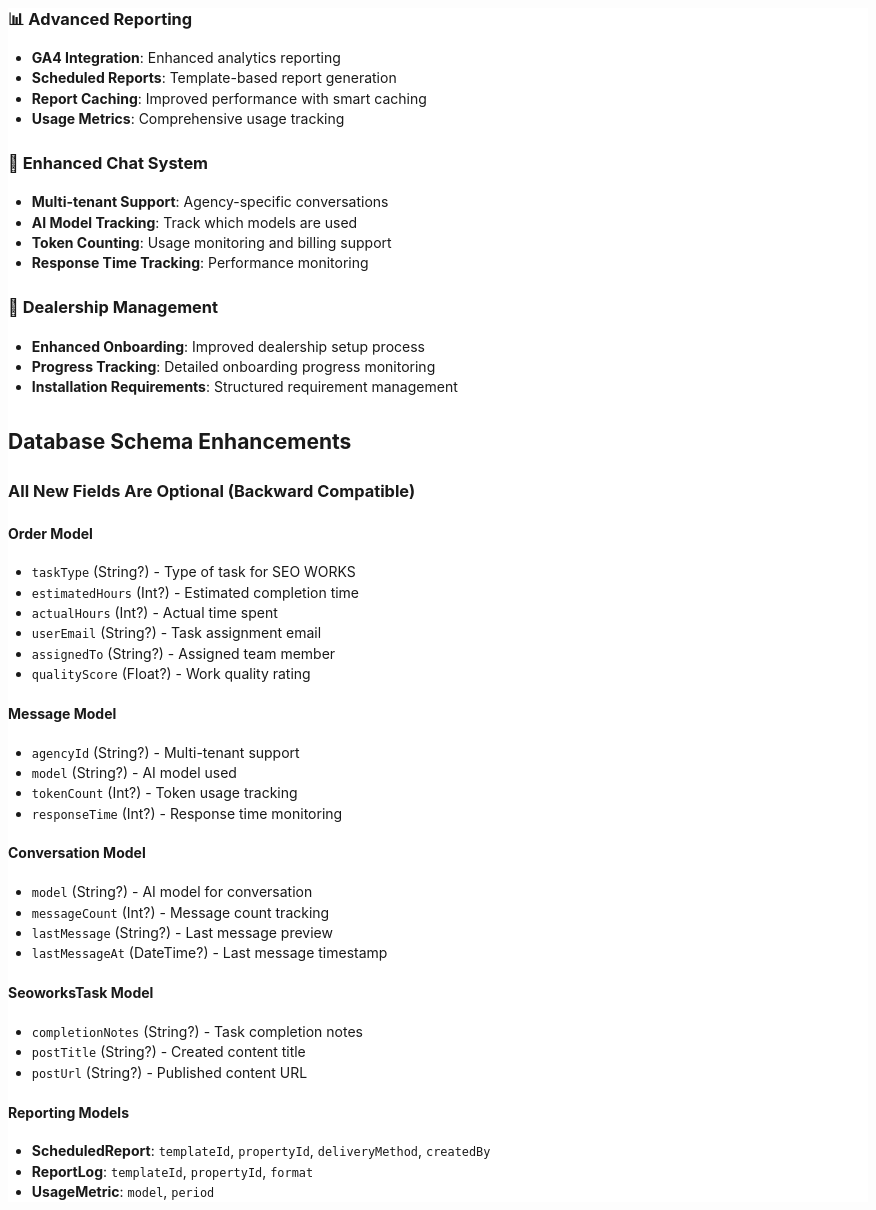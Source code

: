 ### 📊 **Advanced Reporting**
- **GA4 Integration**: Enhanced analytics reporting
- **Scheduled Reports**: Template-based report generation
- **Report Caching**: Improved performance with smart caching
- **Usage Metrics**: Comprehensive usage tracking

### 💬 **Enhanced Chat System**
- **Multi-tenant Support**: Agency-specific conversations
- **AI Model Tracking**: Track which models are used
- **Token Counting**: Usage monitoring and billing support
- **Response Time Tracking**: Performance monitoring

### 🏢 **Dealership Management**
- **Enhanced Onboarding**: Improved dealership setup process
- **Progress Tracking**: Detailed onboarding progress monitoring
- **Installation Requirements**: Structured requirement management

## Database Schema Enhancements

### **All New Fields Are Optional (Backward Compatible)**

#### **Order Model**
- `taskType` (String?) - Type of task for SEO WORKS
- `estimatedHours` (Int?) - Estimated completion time
- `actualHours` (Int?) - Actual time spent
- `userEmail` (String?) - Task assignment email
- `assignedTo` (String?) - Assigned team member
- `qualityScore` (Float?) - Work quality rating

#### **Message Model**
- `agencyId` (String?) - Multi-tenant support
- `model` (String?) - AI model used
- `tokenCount` (Int?) - Token usage tracking
- `responseTime` (Int?) - Response time monitoring

#### **Conversation Model**
- `model` (String?) - AI model for conversation
- `messageCount` (Int?) - Message count tracking
- `lastMessage` (String?) - Last message preview
- `lastMessageAt` (DateTime?) - Last message timestamp

#### **SeoworksTask Model**
- `completionNotes` (String?) - Task completion notes
- `postTitle` (String?) - Created content title
- `postUrl` (String?) - Published content URL

#### **Reporting Models**
- **ScheduledReport**: `templateId`, `propertyId`, `deliveryMethod`, `createdBy`
- **ReportLog**: `templateId`, `propertyId`, `format`
- **UsageMetric**: `model`, `period`
